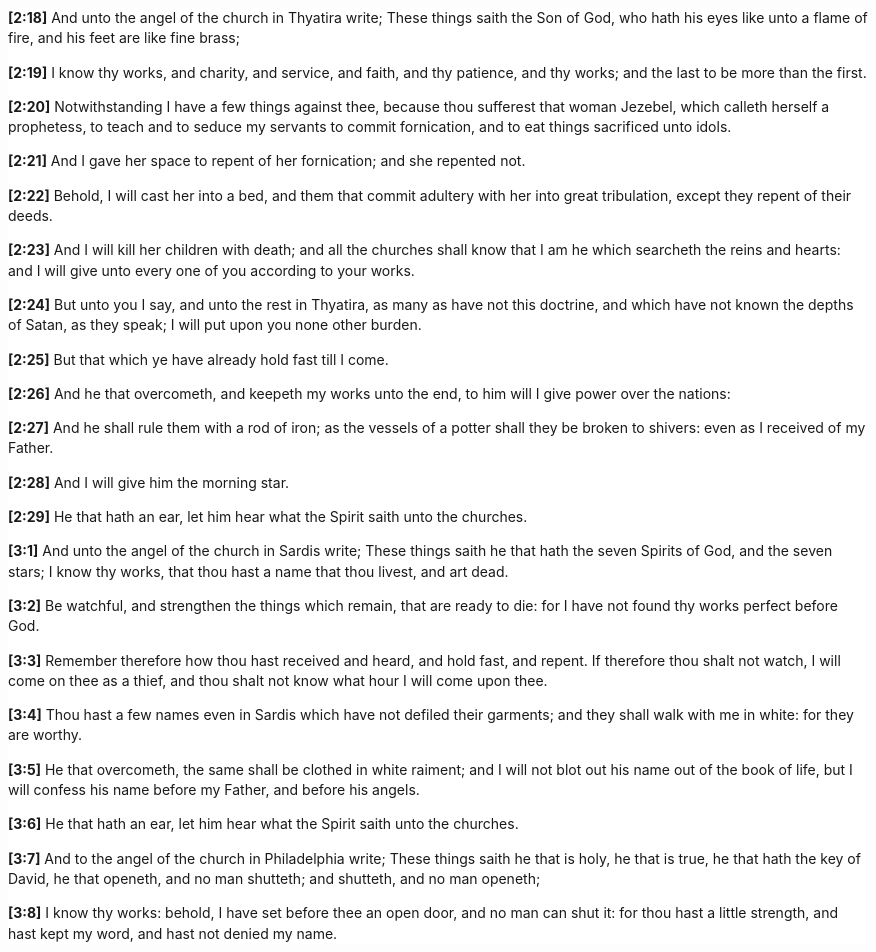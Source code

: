 **[2:18]** And unto the angel of the church in Thyatira write; These things saith the Son of God, who hath his eyes like unto a flame of fire, and his feet are like fine brass;

**[2:19]** I know thy works, and charity, and service, and faith, and thy patience, and thy works; and the last to be more than the first.

**[2:20]** Notwithstanding I have a few things against thee, because thou sufferest that woman Jezebel, which calleth herself a prophetess, to teach and to seduce my servants to commit fornication, and to eat things sacrificed unto idols.

**[2:21]** And I gave her space to repent of her fornication; and she repented not.

**[2:22]** Behold, I will cast her into a bed, and them that commit adultery with her into great tribulation, except they repent of their deeds.

**[2:23]** And I will kill her children with death; and all the churches shall know that I am he which searcheth the reins and hearts: and I will give unto every one of you according to your works.

**[2:24]** But unto you I say, and unto the rest in Thyatira, as many as have not this doctrine, and which have not known the depths of Satan, as they speak; I will put upon you none other burden.

**[2:25]** But that which ye have already hold fast till I come.

**[2:26]** And he that overcometh, and keepeth my works unto the end, to him will I give power over the nations:

**[2:27]** And he shall rule them with a rod of iron; as the vessels of a potter shall they be broken to shivers: even as I received of my Father.

**[2:28]** And I will give him the morning star.

**[2:29]** He that hath an ear, let him hear what the Spirit saith unto the churches.

**[3:1]** And unto the angel of the church in Sardis write; These things saith he that hath the seven Spirits of God, and the seven stars; I know thy works, that thou hast a name that thou livest, and art dead.

**[3:2]** Be watchful, and strengthen the things which remain, that are ready to die: for I have not found thy works perfect before God.

**[3:3]** Remember therefore how thou hast received and heard, and hold fast, and repent. If therefore thou shalt not watch, I will come on thee as a thief, and thou shalt not know what hour I will come upon thee.

**[3:4]** Thou hast a few names even in Sardis which have not defiled their garments; and they shall walk with me in white: for they are worthy.

**[3:5]** He that overcometh, the same shall be clothed in white raiment; and I will not blot out his name out of the book of life, but I will confess his name before my Father, and before his angels.

**[3:6]** He that hath an ear, let him hear what the Spirit saith unto the churches.

**[3:7]** And to the angel of the church in Philadelphia write; These things saith he that is holy, he that is true, he that hath the key of David, he that openeth, and no man shutteth; and shutteth, and no man openeth;

**[3:8]** I know thy works: behold, I have set before thee an open door, and no man can shut it: for thou hast a little strength, and hast kept my word, and hast not denied my name.
